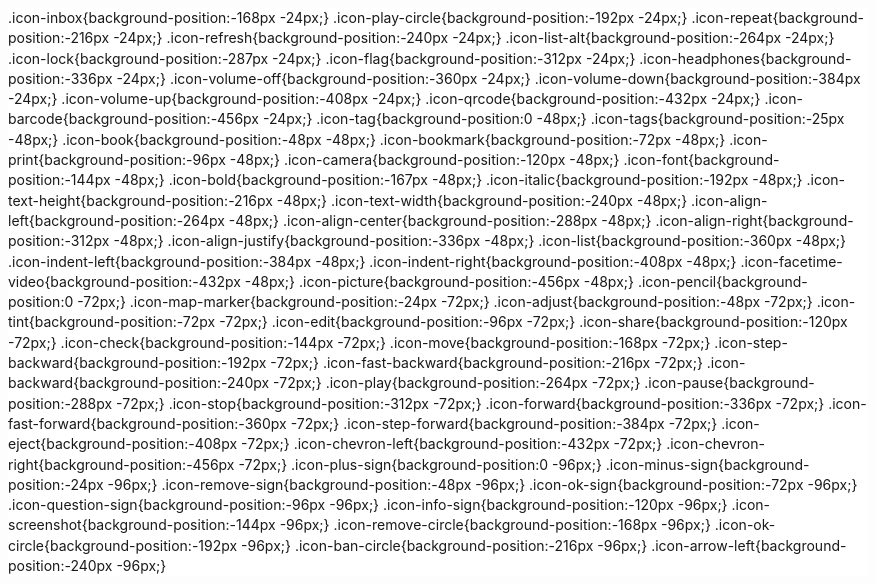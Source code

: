 .icon-inbox{background-position:-168px -24px;}
.icon-play-circle{background-position:-192px -24px;}
.icon-repeat{background-position:-216px -24px;}
.icon-refresh{background-position:-240px -24px;}
.icon-list-alt{background-position:-264px -24px;}
.icon-lock{background-position:-287px -24px;}
.icon-flag{background-position:-312px -24px;}
.icon-headphones{background-position:-336px -24px;}
.icon-volume-off{background-position:-360px -24px;}
.icon-volume-down{background-position:-384px -24px;}
.icon-volume-up{background-position:-408px -24px;}
.icon-qrcode{background-position:-432px -24px;}
.icon-barcode{background-position:-456px -24px;}
.icon-tag{background-position:0 -48px;}
.icon-tags{background-position:-25px -48px;}
.icon-book{background-position:-48px -48px;}
.icon-bookmark{background-position:-72px -48px;}
.icon-print{background-position:-96px -48px;}
.icon-camera{background-position:-120px -48px;}
.icon-font{background-position:-144px -48px;}
.icon-bold{background-position:-167px -48px;}
.icon-italic{background-position:-192px -48px;}
.icon-text-height{background-position:-216px -48px;}
.icon-text-width{background-position:-240px -48px;}
.icon-align-left{background-position:-264px -48px;}
.icon-align-center{background-position:-288px -48px;}
.icon-align-right{background-position:-312px -48px;}
.icon-align-justify{background-position:-336px -48px;}
.icon-list{background-position:-360px -48px;}
.icon-indent-left{background-position:-384px -48px;}
.icon-indent-right{background-position:-408px -48px;}
.icon-facetime-video{background-position:-432px -48px;}
.icon-picture{background-position:-456px -48px;}
.icon-pencil{background-position:0 -72px;}
.icon-map-marker{background-position:-24px -72px;}
.icon-adjust{background-position:-48px -72px;}
.icon-tint{background-position:-72px -72px;}
.icon-edit{background-position:-96px -72px;}
.icon-share{background-position:-120px -72px;}
.icon-check{background-position:-144px -72px;}
.icon-move{background-position:-168px -72px;}
.icon-step-backward{background-position:-192px -72px;}
.icon-fast-backward{background-position:-216px -72px;}
.icon-backward{background-position:-240px -72px;}
.icon-play{background-position:-264px -72px;}
.icon-pause{background-position:-288px -72px;}
.icon-stop{background-position:-312px -72px;}
.icon-forward{background-position:-336px -72px;}
.icon-fast-forward{background-position:-360px -72px;}
.icon-step-forward{background-position:-384px -72px;}
.icon-eject{background-position:-408px -72px;}
.icon-chevron-left{background-position:-432px -72px;}
.icon-chevron-right{background-position:-456px -72px;}
.icon-plus-sign{background-position:0 -96px;}
.icon-minus-sign{background-position:-24px -96px;}
.icon-remove-sign{background-position:-48px -96px;}
.icon-ok-sign{background-position:-72px -96px;}
.icon-question-sign{background-position:-96px -96px;}
.icon-info-sign{background-position:-120px -96px;}
.icon-screenshot{background-position:-144px -96px;}
.icon-remove-circle{background-position:-168px -96px;}
.icon-ok-circle{background-position:-192px -96px;}
.icon-ban-circle{background-position:-216px -96px;}
.icon-arrow-left{background-position:-240px -96px;}